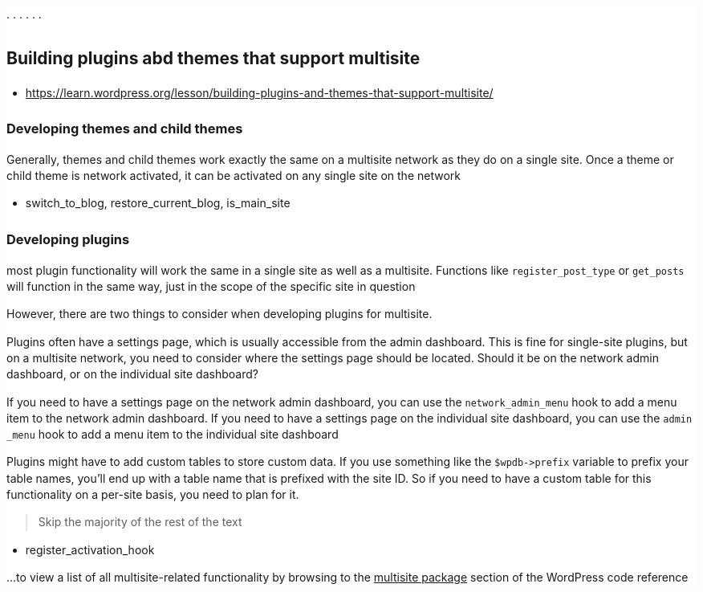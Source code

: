 . . . . . .

## Building plugins abd themes that support multisite

- https://learn.wordpress.org/lesson/building-plugins-and-themes-that-support-multisite/

### Developing themes and child themes

Generally, themes and child themes work exactly the same on a multisite network as they do on a single site. Once a theme or child theme is network activated, it can be activated on any single site on the network

- switch_to_blog, restore_current_blog, is_main_site

### Developing plugins

most plugin functionality will work the same in a single site as well as a multisite. Functions like `register_post_type` or `get_posts` will function in the same way, just in the scope of the specific site in question

However, there are two things to consider when developing plugins for multisite.

Plugins often have a settings page, which is usually accessible from the admin dashboard. This is fine for single-site plugins, but on a multisite network, you need to consider where the settings page should be located. Should it be on the network admin dashboard, or on the individual site dashboard?

If you need to have a settings page on the network admin dashboard, you can use the `network_admin_menu` hook to add a menu item to the network admin dashboard. If you need to have a settings page on the individual site dashboard, you can use the `admin_menu` hook to add a menu item to the individual site dashboard

Plugins might have to add custom tables to store custom data. If you use something like the `$wpdb->prefix` variable to prefix your table names, you’ll end up with a table name that is prefixed with the site ID. So if you need to have a custom table for this functionality on a per-site basis, you need to plan for it.

> Skip the majority of the rest of the text

- register_activation_hook

...to view a list of all multisite-related functionality by browsing to the [multisite package](https://developer.wordpress.org/reference/package/multisite/) section of the WordPress code reference
